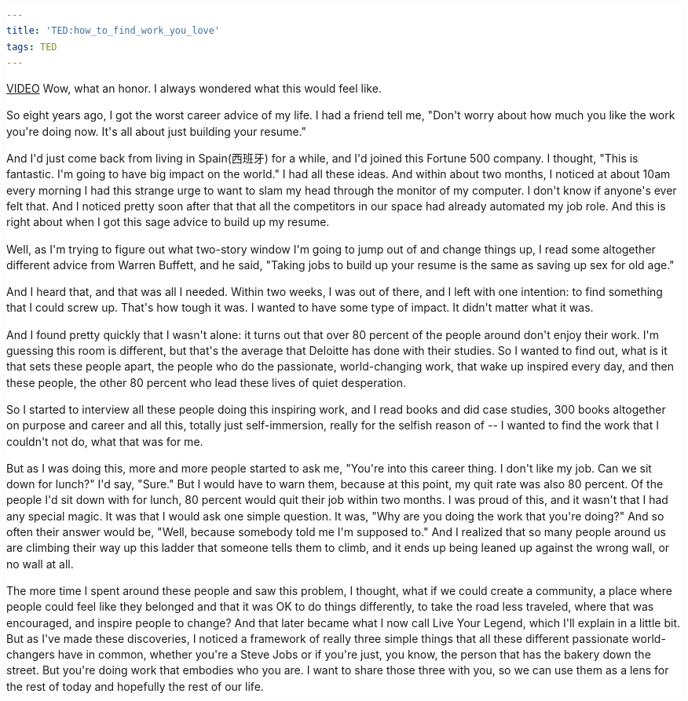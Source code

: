 ```yaml
---
title: 'TED:how_to_find_work_you_love'
tags: TED
---
```


[VIDEO](https://www.ted.com/talks/scott_dinsmore_how_to_find_work_you_love/transcript?rid=CgDUkubcB2pp)
Wow, what an honor. I always wondered what this would feel like. 

So eight years ago, I got the worst career advice of my life. I had a friend tell me, "Don't worry about how much you like the work you're doing now. It's all about just building your resume."

And I'd just come back from living in Spain(西班牙) for a while, and I'd joined this Fortune 500 company. I thought, "This is fantastic. I'm going to have big impact on the world." I had all these ideas. And within about two months, I noticed at about 10am every morning I had this strange urge to want to slam my head through the monitor of my computer. I don't know if anyone's ever felt that. And I noticed pretty soon after that that all the competitors in our space had already automated my job role. And this is right about when I got this sage advice to build up my resume. 

Well, as I'm trying to figure out what two-story window I'm going to jump out of and change things up, I read some altogether different advice from Warren Buffett, and he said, "Taking jobs to build up your resume is the same as saving up sex for old age."  

And I heard that, and that was all I needed. Within two weeks, I was out of there, and I left with one intention: to find something that I could screw up. That's how tough it was. I wanted to have some type of impact. It didn't matter what it was. 

And I found pretty quickly that I wasn't alone: it turns out that over 80 percent of the people around don't enjoy their work. I'm guessing this room is different, but that's the average that Deloitte has done with their studies. So I wanted to find out, what is it that sets these people apart, the people who do the passionate, world-changing work, that wake up inspired every day, and then these people, the other 80 percent who lead these lives of quiet desperation. 

So I started to interview all these people doing this inspiring work, and I read books and did case studies, 300 books altogether on purpose and career and all this, totally just self-immersion, really for the selfish reason of -- I wanted to find the work that I couldn't not do, what that was for me. 

But as I was doing this, more and more people started to ask me, "You're into this career thing. I don't like my job. Can we sit down for lunch?" I'd say, "Sure." But I would have to warn them, because at this point, my quit rate was also 80 percent. Of the people I'd sit down with for lunch, 80 percent would quit their job within two months. I was proud of this, and it wasn't that I had any special magic. It was that I would ask one simple question. It was, "Why are you doing the work that you're doing?" And so often their answer would be, "Well, because somebody told me I'm supposed to." And I realized that so many people around us are climbing their way up this ladder that someone tells them to climb, and it ends up being leaned up against the wrong wall, or no wall at all. 

The more time I spent around these people and saw this problem, I thought, what if we could create a community, a place where people could feel like they belonged and that it was OK to do things differently, to take the road less traveled, where that was encouraged, and inspire people to change? And that later became what I now call Live Your Legend, which I'll explain in a little bit. But as I've made these discoveries, I noticed a framework of really three simple things that all these different passionate world-changers have in common, whether you're a Steve Jobs or if you're just, you know, the person that has the bakery down the street. But you're doing work that embodies who you are. I want to share those three with you, so we can use them as a lens for the rest of today and hopefully the rest of our life. 
